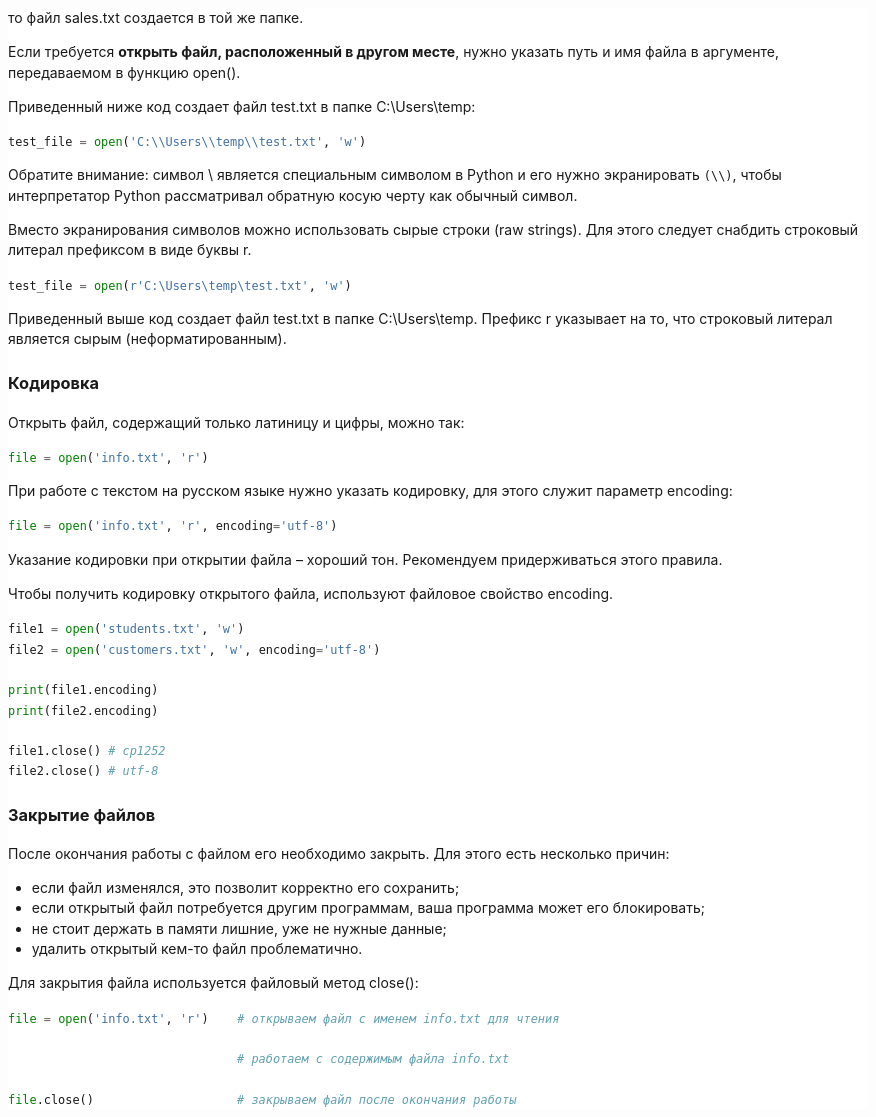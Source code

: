 то файл sales.txt создается в той же папке.

Если требуется **открыть файл, расположенный в другом месте**, нужно указать путь и имя файла в аргументе, передаваемом в функцию open().

Приведенный ниже код создает файл test.txt в папке C:\Users\temp:
```python
test_file = open('C:\\Users\\temp\\test.txt', 'w')
```

Обратите внимание: символ \ является специальным символом в Python и его нужно экранировать `(\\)`, чтобы интерпретатор Python рассматривал обратную косую черту как обычный символ.

Вместо экранирования символов можно использовать сырые строки (raw strings). Для этого следует снабдить строковый литерал префиксом в виде буквы r.

```python
test_file = open(r'C:\Users\temp\test.txt', 'w')
```

Приведенный выше код создает файл test.txt в папке C:\Users\temp. Префикс r указывает на то, что строковый литерал является сырым (неформатированным).

### Кодировка

Открыть файл, содержащий только латиницу и цифры, можно так:
```python
file = open('info.txt', 'r')
```
При работе с текстом на русском языке нужно указать кодировку, для этого служит параметр encoding:
```python
file = open('info.txt', 'r', encoding='utf-8')
```
Указание кодировки при открытии файла – хороший тон. Рекомендуем придерживаться этого правила.

Чтобы получить кодировку открытого файла, используют файловое свойство encoding.
```python
file1 = open('students.txt', 'w')
file2 = open('customers.txt', 'w', encoding='utf-8')

print(file1.encoding)
print(file2.encoding)

file1.close() # cp1252
file2.close() # utf-8
```

### Закрытие файлов

После окончания работы с файлом его необходимо закрыть. Для этого есть несколько причин:

- если файл изменялся, это позволит корректно его сохранить;
- если открытый файл потребуется другим программам, ваша программа может его блокировать;
- не стоит держать в памяти лишние, уже не нужные данные;
- удалить открытый кем-то файл проблематично.

Для закрытия файла используется файловый метод close():
```python
file = open('info.txt', 'r')    # открываем файл с именем info.txt для чтения

                                # работаем с содержимым файла info.txt

file.close()                    # закрываем файл после окончания работы
```

